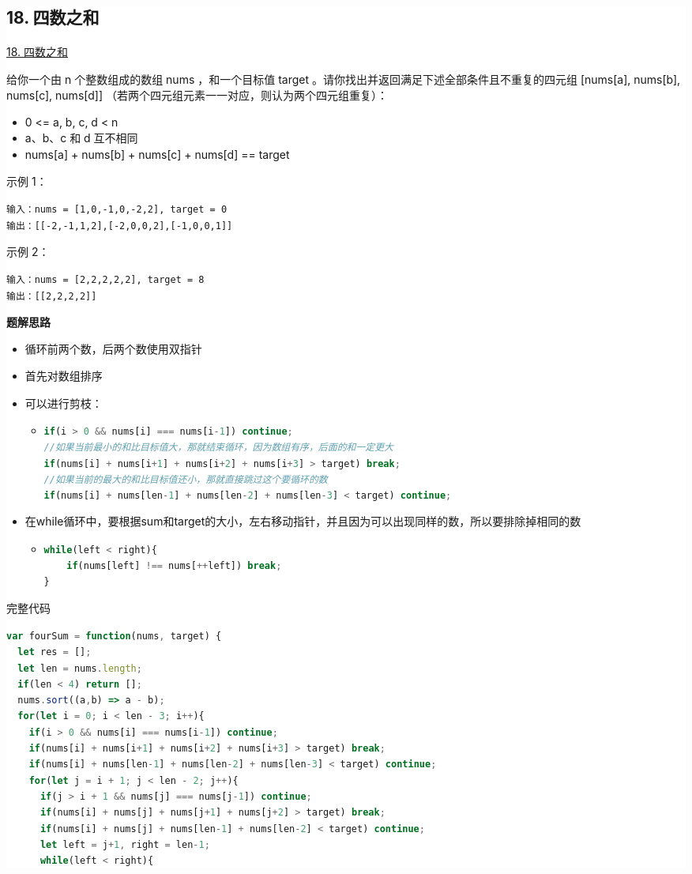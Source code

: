 

## 18. 四数之和

[18. 四数之和](https://leetcode.cn/problems/4sum/)

给你一个由 n 个整数组成的数组 nums ，和一个目标值 target 。请你找出并返回满足下述全部条件且不重复的四元组 [nums[a], nums[b], nums[c], nums[d]] （若两个四元组元素一一对应，则认为两个四元组重复）：

- 0 <= a, b, c, d < n
- a、b、c 和 d 互不相同
- nums[a] + nums[b] + nums[c] + nums[d] == target

 

示例 1：

```
输入：nums = [1,0,-1,0,-2,2], target = 0
输出：[[-2,-1,1,2],[-2,0,0,2],[-1,0,0,1]]
```


示例 2：

```
输入：nums = [2,2,2,2,2], target = 8
输出：[[2,2,2,2]]
```



**题解思路**

- 循环前两个数，后两个数使用双指针

- 首先对数组排序

- 可以进行剪枝：

  - ```js
    if(i > 0 && nums[i] === nums[i-1]) continue;
    //如果当前最小的和比目标值大，那就结束循环，因为数组有序，后面的和一定更大
    if(nums[i] + nums[i+1] + nums[i+2] + nums[i+3] > target) break;
    //如果当前的最大的和比目标值还小，那就直接跳过这个要循环的数
    if(nums[i] + nums[len-1] + nums[len-2] + nums[len-3] < target) continue;
    ```

- 在while循环中，要根据sum和target的大小，左右移动指针，并且因为可以出现同样的数，所以要排除掉相同的数

  - ```js
    while(left < right){
    	if(nums[left] !== nums[++left]) break;
    }
    ```

完整代码

```js
var fourSum = function(nums, target) {
  let res = [];
  let len = nums.length;
  if(len < 4) return [];
  nums.sort((a,b) => a - b);
  for(let i = 0; i < len - 3; i++){
    if(i > 0 && nums[i] === nums[i-1]) continue;
    if(nums[i] + nums[i+1] + nums[i+2] + nums[i+3] > target) break;
    if(nums[i] + nums[len-1] + nums[len-2] + nums[len-3] < target) continue;
    for(let j = i + 1; j < len - 2; j++){
      if(j > i + 1 && nums[j] === nums[j-1]) continue;
      if(nums[i] + nums[j] + nums[j+1] + nums[j+2] > target) break;
      if(nums[i] + nums[j] + nums[len-1] + nums[len-2] < target) continue;
      let left = j+1, right = len-1;
      while(left < right){
```